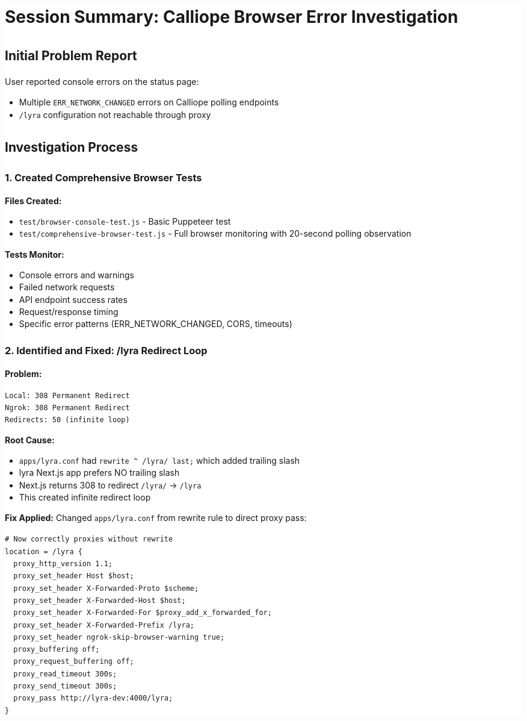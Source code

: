 # Session Summary: Calliope Browser Error Investigation

## Initial Problem Report

User reported console errors on the status page:
- Multiple `ERR_NETWORK_CHANGED` errors on Calliope polling endpoints
- `/lyra` configuration not reachable through proxy

## Investigation Process

### 1. Created Comprehensive Browser Tests

**Files Created:**
- `test/browser-console-test.js` - Basic Puppeteer test
- `test/comprehensive-browser-test.js` - Full browser monitoring with 20-second polling observation

**Tests Monitor:**
- Console errors and warnings
- Failed network requests
- API endpoint success rates
- Request/response timing
- Specific error patterns (ERR_NETWORK_CHANGED, CORS, timeouts)

### 2. Identified and Fixed: /lyra Redirect Loop

**Problem:**
```
Local: 308 Permanent Redirect
Ngrok: 308 Permanent Redirect
Redirects: 50 (infinite loop)
```

**Root Cause:**
- `apps/lyra.conf` had `rewrite ^ /lyra/ last;` which added trailing slash
- lyra Next.js app prefers NO trailing slash
- Next.js returns 308 to redirect `/lyra/` → `/lyra`
- This created infinite redirect loop

**Fix Applied:**
Changed `apps/lyra.conf` from rewrite rule to direct proxy pass:

```nginx
# Now correctly proxies without rewrite
location = /lyra {
  proxy_http_version 1.1;
  proxy_set_header Host $host;
  proxy_set_header X-Forwarded-Proto $scheme;
  proxy_set_header X-Forwarded-Host $host;
  proxy_set_header X-Forwarded-For $proxy_add_x_forwarded_for;
  proxy_set_header X-Forwarded-Prefix /lyra;
  proxy_set_header ngrok-skip-browser-warning true;
  proxy_buffering off;
  proxy_request_buffering off;
  proxy_read_timeout 300s;
  proxy_send_timeout 300s;
  proxy_pass http://lyra-dev:4000/lyra;
}
```
